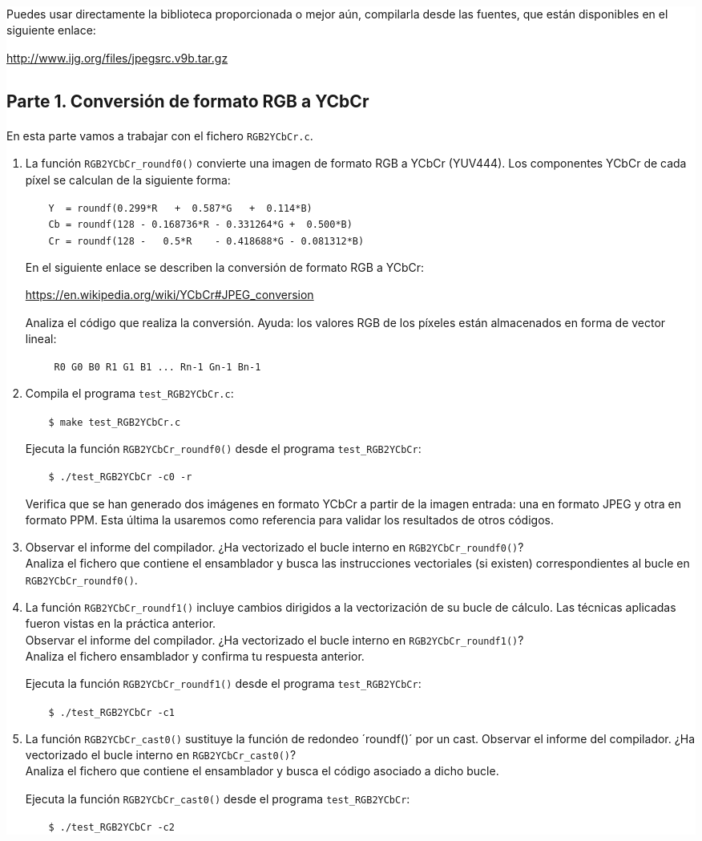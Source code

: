 Puedes usar directamente la biblioteca proporcionada o mejor aún,
compilarla desde las fuentes, que están disponibles en el siguiente enlace:

<http://www.ijg.org/files/jpegsrc.v9b.tar.gz>


## Parte 1. Conversión de formato RGB a YCbCr

En esta parte vamos a trabajar con el fichero `RGB2YCbCr.c`.

1.  La función `RGB2YCbCr_roundf0()` convierte una imagen de formato RGB a YCbCr (YUV444).
    Los componentes YCbCr de cada píxel se calculan de la siguiente forma:

            Y  = roundf(0.299*R   +  0.587*G   +  0.114*B)
            Cb = roundf(128 - 0.168736*R - 0.331264*G +  0.500*B)
            Cr = roundf(128 -   0.5*R    - 0.418688*G - 0.081312*B)

    En el siguiente enlace se describen la conversión de formato RGB a YCbCr:

    <https://en.wikipedia.org/wiki/YCbCr#JPEG_conversion>

    Analiza el código que realiza la conversión.
    Ayuda: los valores RGB de los píxeles están almacenados en forma de vector lineal:

             R0 G0 B0 R1 G1 B1 ... Rn-1 Gn-1 Bn-1

2.  Compila el programa `test_RGB2YCbCr.c`:

            $ make test_RGB2YCbCr.c

    Ejecuta la función `RGB2YCbCr_roundf0()` desde el programa `test_RGB2YCbCr`:

            $ ./test_RGB2YCbCr -c0 -r

    Verifica que se han generado dos imágenes en formato YCbCr a partir de la imagen entrada:
    una en formato JPEG y otra en formato PPM. Esta última la usaremos como referencia para
    validar los resultados de otros códigos.

3.  Observar el informe del compilador. ¿Ha vectorizado el bucle interno en `RGB2YCbCr_roundf0()`?  
    Analiza el fichero que contiene el ensamblador y busca las instrucciones
    vectoriales (si existen) correspondientes al bucle en `RGB2YCbCr_roundf0()`.

4.  La función `RGB2YCbCr_roundf1()` incluye cambios dirigidos a la vectorización de su bucle de cálculo.
    Las técnicas aplicadas fueron vistas en la práctica anterior.  
    Observar el informe del compilador. ¿Ha vectorizado el bucle interno en `RGB2YCbCr_roundf1()`?  
    Analiza el fichero ensamblador y confirma tu respuesta anterior.

    Ejecuta la función `RGB2YCbCr_roundf1()` desde el programa `test_RGB2YCbCr`:

            $ ./test_RGB2YCbCr -c1
            
5.  La función `RGB2YCbCr_cast0()` sustituye la función de redondeo ´roundf()´ por un cast.
    Observar el informe del compilador. ¿Ha vectorizado el bucle interno en `RGB2YCbCr_cast0()`?  
    Analiza el fichero que contiene el ensamblador y busca el código asociado a dicho bucle.

    Ejecuta la función `RGB2YCbCr_cast0()` desde el programa `test_RGB2YCbCr`:

            $ ./test_RGB2YCbCr -c2
